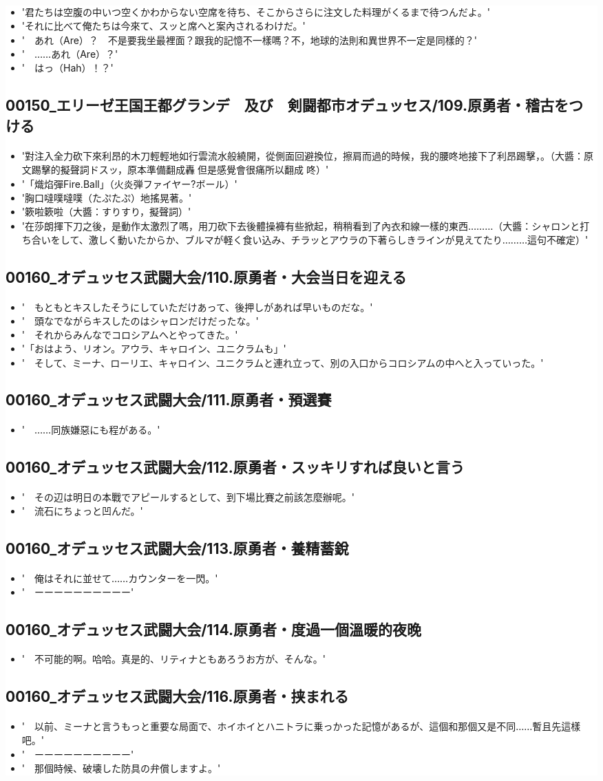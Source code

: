- '君たちは空腹の中いつ空くかわからない空席を待ち、そこからさらに注文した料理がくるまで待つんだよ。'
- 'それに比べて俺たちは今來て、スッと席へと案內されるわけだ。'
- '　あれ（Are）？　不是要我坐最裡面？跟我的記憶不一樣嗎？不，地球的法則和異世界不一定是同樣的？'
- '　……あれ（Are）？'
- '　はっ（Hah）！？'


## 00150_エリーゼ王国王都グランデ　及び　剣闘都市オデュッセス/109.原勇者・稽古をつける

- '對注入全力砍下來利昂的木刀輕輕地如行雲流水般繞開，從側面回避換位，擦肩而過的時候，我的腰咚地接下了利昂踢擊，。（大醬：原文踢擊的擬聲詞ドスッ，原本準備翻成轟 但是感覺會很痛所以翻成 咚）'
- '「熾焰彈Fire.Ball」（火炎弾ファイヤー?ボール）'
- '胸口噠噗噠噗（たぷたぷ）地搖晃著。'
- '簌啦簌啦（大醬：すりすり，擬聲詞）'
- '在莎朗揮下刀之後，是動作太激烈了嗎，用刀砍下去後體操褲有些掀起，稍稍看到了內衣和線一樣的東西………（大醬：シャロンと打ち合いをして、激しく動いたからか、ブルマが軽く食い込み、チラッとアウラの下著らしきラインが見えてたり………這句不確定）'


## 00160_オデュッセス武闘大会/110.原勇者・大会当日を迎える

- '　もともとキスしたそうにしていただけあって、後押しがあれば早いものだな。'
- '　頭なでながらキスしたのはシャロンだけだったな。'
- '　それからみんなでコロシアムへとやってきた。'
- '「おはよう、リオン。アウラ、キャロイン、ユニクラムも」'
- '　そして、ミーナ、ローリエ、キャロイン、ユニクラムと連れ立って、別の入口からコロシアムの中へと入っていった。'


## 00160_オデュッセス武闘大会/111.原勇者・預選賽

- '　……同族嫌惡にも程がある。'


## 00160_オデュッセス武闘大会/112.原勇者・スッキリすれば良いと言う

- '　その辺は明日の本戰でアピールするとして、到下場比賽之前該怎麼辦呢。'
- '　流石にちょっと凹んだ。'


## 00160_オデュッセス武闘大会/113.原勇者・養精蓄銳

- '　俺はそれに並せて……カウンターを一閃。'
- '　ーーーーーーーーーー'


## 00160_オデュッセス武闘大会/114.原勇者・度過一個溫暖的夜晚

- '　不可能的啊。哈哈。真是的、リティナともあろうお方が、そんな。'


## 00160_オデュッセス武闘大会/116.原勇者・挟まれる

- '　以前、ミーナと言うもっと重要な局面で、ホイホイとハニトラに乗っかった記憶があるが、這個和那個又是不同……暫且先這樣吧。'
- '　ーーーーーーーーーー'
- '　那個時候、破壊した防具の弁償しますよ。'
